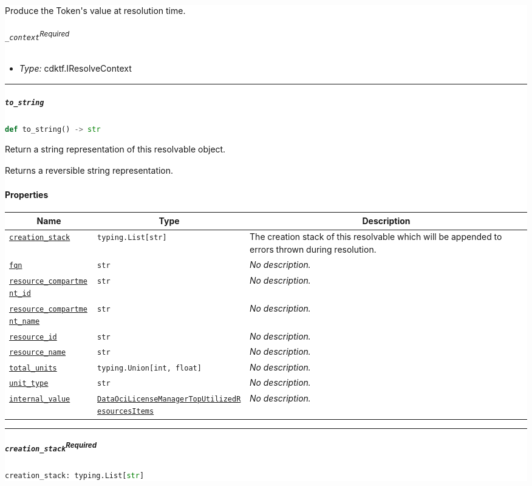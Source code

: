 Produce the Token's value at resolution time.

###### `_context`<sup>Required</sup> <a name="_context" id="rhizo-co-terraform-provider-oci.dataOciLicenseManagerTopUtilizedResources.DataOciLicenseManagerTopUtilizedResourcesItemsOutputReference.resolve.parameter._context"></a>

- *Type:* cdktf.IResolveContext

---

##### `to_string` <a name="to_string" id="rhizo-co-terraform-provider-oci.dataOciLicenseManagerTopUtilizedResources.DataOciLicenseManagerTopUtilizedResourcesItemsOutputReference.toString"></a>

```python
def to_string() -> str
```

Return a string representation of this resolvable object.

Returns a reversible string representation.


#### Properties <a name="Properties" id="Properties"></a>

| **Name** | **Type** | **Description** |
| --- | --- | --- |
| <code><a href="#rhizo-co-terraform-provider-oci.dataOciLicenseManagerTopUtilizedResources.DataOciLicenseManagerTopUtilizedResourcesItemsOutputReference.property.creationStack">creation_stack</a></code> | <code>typing.List[str]</code> | The creation stack of this resolvable which will be appended to errors thrown during resolution. |
| <code><a href="#rhizo-co-terraform-provider-oci.dataOciLicenseManagerTopUtilizedResources.DataOciLicenseManagerTopUtilizedResourcesItemsOutputReference.property.fqn">fqn</a></code> | <code>str</code> | *No description.* |
| <code><a href="#rhizo-co-terraform-provider-oci.dataOciLicenseManagerTopUtilizedResources.DataOciLicenseManagerTopUtilizedResourcesItemsOutputReference.property.resourceCompartmentId">resource_compartment_id</a></code> | <code>str</code> | *No description.* |
| <code><a href="#rhizo-co-terraform-provider-oci.dataOciLicenseManagerTopUtilizedResources.DataOciLicenseManagerTopUtilizedResourcesItemsOutputReference.property.resourceCompartmentName">resource_compartment_name</a></code> | <code>str</code> | *No description.* |
| <code><a href="#rhizo-co-terraform-provider-oci.dataOciLicenseManagerTopUtilizedResources.DataOciLicenseManagerTopUtilizedResourcesItemsOutputReference.property.resourceId">resource_id</a></code> | <code>str</code> | *No description.* |
| <code><a href="#rhizo-co-terraform-provider-oci.dataOciLicenseManagerTopUtilizedResources.DataOciLicenseManagerTopUtilizedResourcesItemsOutputReference.property.resourceName">resource_name</a></code> | <code>str</code> | *No description.* |
| <code><a href="#rhizo-co-terraform-provider-oci.dataOciLicenseManagerTopUtilizedResources.DataOciLicenseManagerTopUtilizedResourcesItemsOutputReference.property.totalUnits">total_units</a></code> | <code>typing.Union[int, float]</code> | *No description.* |
| <code><a href="#rhizo-co-terraform-provider-oci.dataOciLicenseManagerTopUtilizedResources.DataOciLicenseManagerTopUtilizedResourcesItemsOutputReference.property.unitType">unit_type</a></code> | <code>str</code> | *No description.* |
| <code><a href="#rhizo-co-terraform-provider-oci.dataOciLicenseManagerTopUtilizedResources.DataOciLicenseManagerTopUtilizedResourcesItemsOutputReference.property.internalValue">internal_value</a></code> | <code><a href="#rhizo-co-terraform-provider-oci.dataOciLicenseManagerTopUtilizedResources.DataOciLicenseManagerTopUtilizedResourcesItems">DataOciLicenseManagerTopUtilizedResourcesItems</a></code> | *No description.* |

---

##### `creation_stack`<sup>Required</sup> <a name="creation_stack" id="rhizo-co-terraform-provider-oci.dataOciLicenseManagerTopUtilizedResources.DataOciLicenseManagerTopUtilizedResourcesItemsOutputReference.property.creationStack"></a>

```python
creation_stack: typing.List[str]
```
